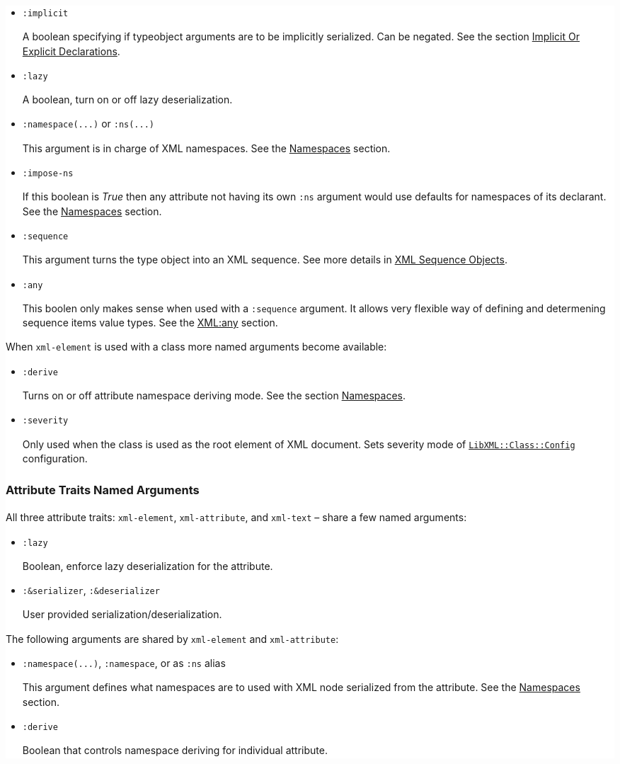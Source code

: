   * `:implicit`

    A boolean specifying if typeobject arguments are to be implicitly serialized. Can be negated. See the section [Implicit Or Explicit Declarations](#implicit-or-explicit-declarations).

  * `:lazy`

    A boolean, turn on or off lazy deserialization.

  * `:namespace(...)` or `:ns(...)`

    This argument is in charge of XML namespaces. See the [Namespaces](#Namespaces) section.

  * `:impose-ns`

    If this boolean is *True* then any attribute not having its own `:ns` argument would use defaults for namespaces of its declarant. See the [Namespaces](#Namespaces) section.

  * `:sequence`

    This argument turns the type object into an XML sequence. See more details in [XML Sequence Objects](#xml-sequence-objects).

  * `:any`

    This boolen only makes sense when used with a `:sequence` argument. It allows very flexible way of defining and determening sequence items value types. See the [XML:any](#xmlany) section.

When `xml-element` is used with a class more named arguments become available:

  * `:derive`

    Turns on or off attribute namespace deriving mode. See the section [Namespaces](#Namespaces).

  * `:severity`

    Only used when the class is used as the root element of XML document. Sets severity mode of [`LibXML::Class::Config`](Config.md) configuration.

### Attribute Traits Named Arguments

All three attribute traits: `xml-element`, `xml-attribute`, and `xml-text` – share a few named arguments:

  * `:lazy`

    Boolean, enforce lazy deserialization for the attribute.

  * `:&serializer`, `:&deserializer`

    User provided serialization/deserialization.

The following arguments are shared by `xml-element` and `xml-attribute`:

  * `:namespace(...)`, `:namespace`, or as `:ns` alias

    This argument defines what namespaces are to used with XML node serialized from the attribute. See the [Namespaces](#Namespaces) section.

  * `:derive`

    Boolean that controls namespace deriving for individual attribute.
